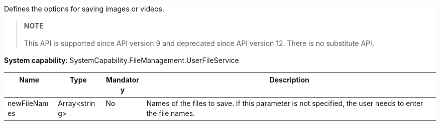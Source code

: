 Defines the options for saving images or videos.

> **NOTE**
>
> This API is supported since API version 9 and deprecated since API version 12. There is no substitute API.

**System capability**: SystemCapability.FileManagement.UserFileService

| Name                   | Type               | Mandatory|  Description                          |
| ----------------------- | ------------------- | ---- | ---------------------------- |
| newFileNames              | Array&lt;string&gt;    | No | Names of the files to save. If this parameter is not specified, the user needs to enter the file names.|
